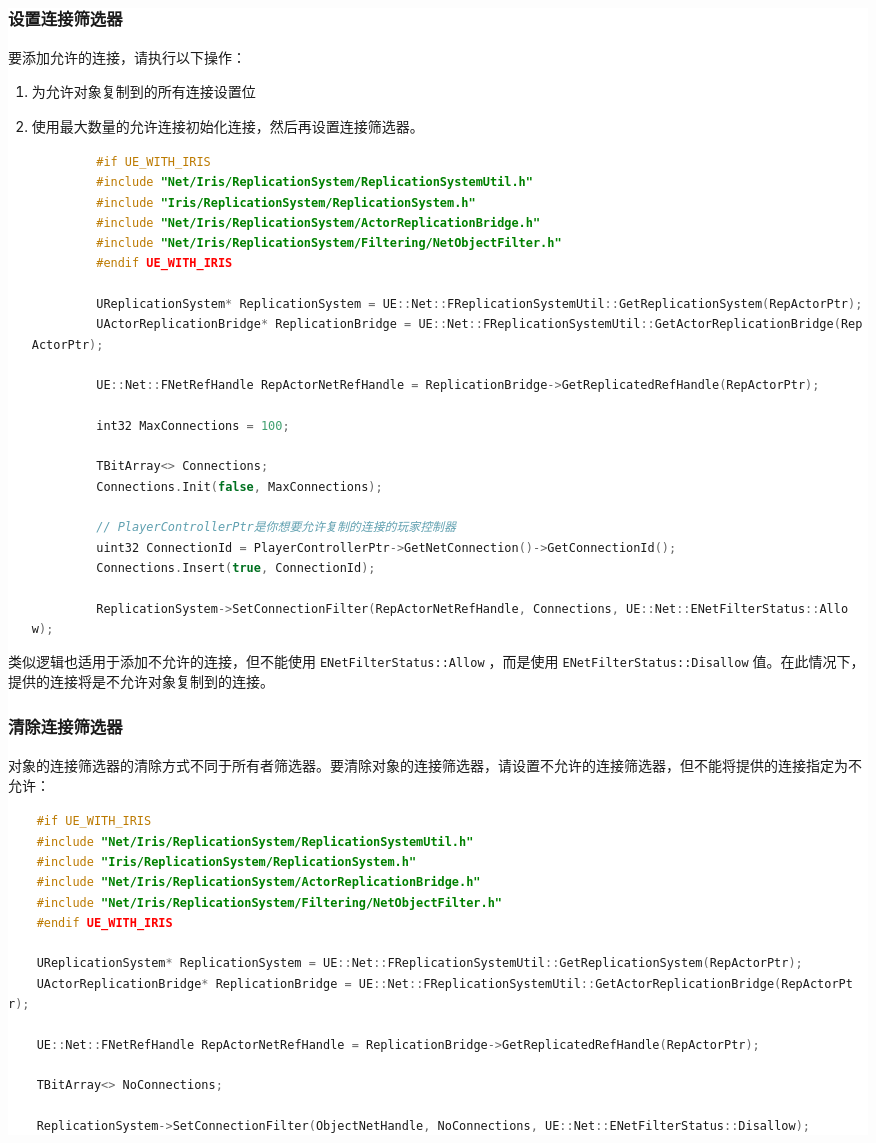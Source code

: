 ### 设置连接筛选器

要添加允许的连接，请执行以下操作：

1.  为允许对象复制到的所有连接设置位
2.  使用最大数量的允许连接初始化连接，然后再设置连接筛选器。
    
    ```cpp
             #if UE_WITH_IRIS
             #include "Net/Iris/ReplicationSystem/ReplicationSystemUtil.h"
             #include "Iris/ReplicationSystem/ReplicationSystem.h"
             #include "Net/Iris/ReplicationSystem/ActorReplicationBridge.h"
             #include "Net/Iris/ReplicationSystem/Filtering/NetObjectFilter.h"
             #endif UE_WITH_IRIS
    		
             UReplicationSystem* ReplicationSystem = UE::Net::FReplicationSystemUtil::GetReplicationSystem(RepActorPtr);
             UActorReplicationBridge* ReplicationBridge = UE::Net::FReplicationSystemUtil::GetActorReplicationBridge(RepActorPtr);
    		
             UE::Net::FNetRefHandle RepActorNetRefHandle = ReplicationBridge->GetReplicatedRefHandle(RepActorPtr);
    		
             int32 MaxConnections = 100;
    		
             TBitArray<> Connections;
             Connections.Init(false, MaxConnections);
    		
             // PlayerControllerPtr是你想要允许复制的连接的玩家控制器
             uint32 ConnectionId = PlayerControllerPtr->GetNetConnection()->GetConnectionId();
             Connections.Insert(true, ConnectionId);
    		
             ReplicationSystem->SetConnectionFilter(RepActorNetRefHandle, Connections, UE::Net::ENetFilterStatus::Allow);
    ```
    

类似逻辑也适用于添加不允许的连接，但不能使用 `ENetFilterStatus::Allow` ，而是使用 `ENetFilterStatus::Disallow` 值。在此情况下，提供的连接将是不允许对象复制到的连接。

### 清除连接筛选器

对象的连接筛选器的清除方式不同于所有者筛选器。要清除对象的连接筛选器，请设置不允许的连接筛选器，但不能将提供的连接指定为不允许：

```cpp
	#if UE_WITH_IRIS
	#include "Net/Iris/ReplicationSystem/ReplicationSystemUtil.h"
	#include "Iris/ReplicationSystem/ReplicationSystem.h"
	#include "Net/Iris/ReplicationSystem/ActorReplicationBridge.h"
	#include "Net/Iris/ReplicationSystem/Filtering/NetObjectFilter.h"
	#endif UE_WITH_IRIS

	UReplicationSystem* ReplicationSystem = UE::Net::FReplicationSystemUtil::GetReplicationSystem(RepActorPtr);
	UActorReplicationBridge* ReplicationBridge = UE::Net::FReplicationSystemUtil::GetActorReplicationBridge(RepActorPtr);

	UE::Net::FNetRefHandle RepActorNetRefHandle = ReplicationBridge->GetReplicatedRefHandle(RepActorPtr);

	TBitArray<> NoConnections;

	ReplicationSystem->SetConnectionFilter(ObjectNetHandle, NoConnections, UE::Net::ENetFilterStatus::Disallow);
```
